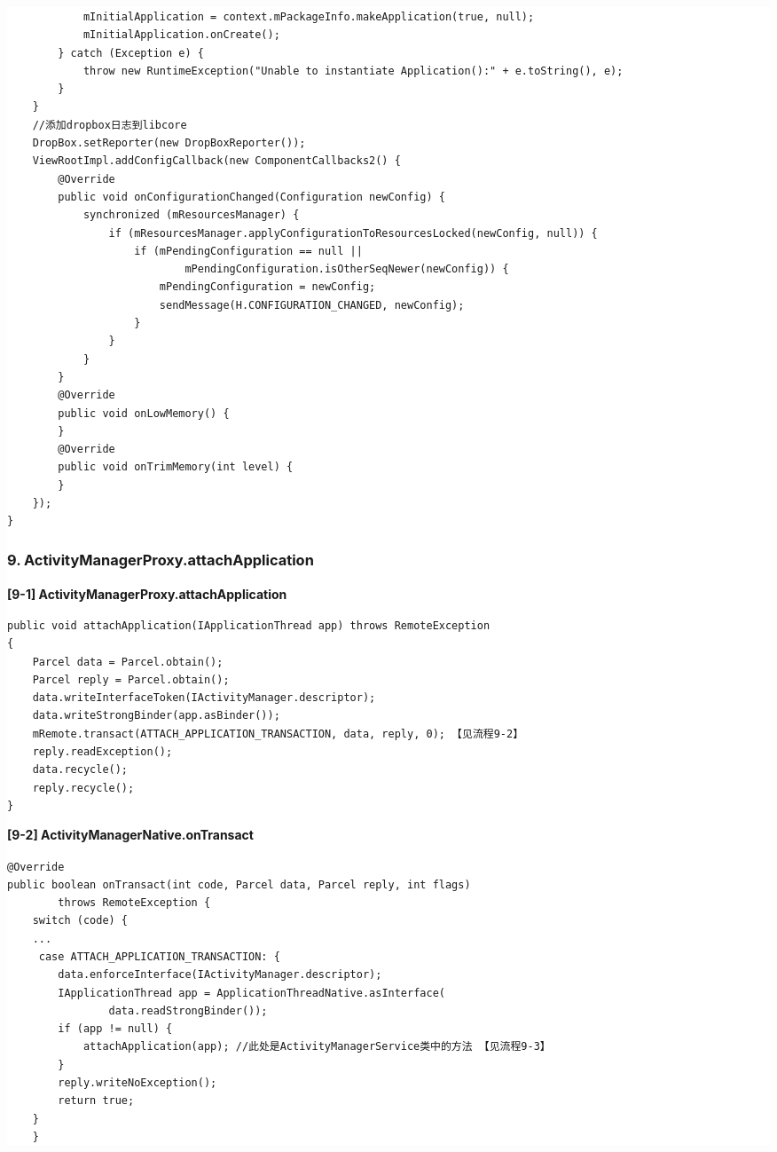                 mInitialApplication = context.mPackageInfo.makeApplication(true, null);
                mInitialApplication.onCreate();
            } catch (Exception e) {
                throw new RuntimeException("Unable to instantiate Application():" + e.toString(), e);
            }
        }
        //添加dropbox日志到libcore
        DropBox.setReporter(new DropBoxReporter());
        ViewRootImpl.addConfigCallback(new ComponentCallbacks2() {
            @Override
            public void onConfigurationChanged(Configuration newConfig) {
                synchronized (mResourcesManager) {
                    if (mResourcesManager.applyConfigurationToResourcesLocked(newConfig, null)) {
                        if (mPendingConfiguration == null ||
                                mPendingConfiguration.isOtherSeqNewer(newConfig)) {
                            mPendingConfiguration = newConfig;
                            sendMessage(H.CONFIGURATION_CHANGED, newConfig);
                        }
                    }
                }
            }
            @Override
            public void onLowMemory() {
            }
            @Override
            public void onTrimMemory(int level) {
            }
        });
    }


### 9. ActivityManagerProxy.attachApplication

**[9-1] ActivityManagerProxy.attachApplication**

    public void attachApplication(IApplicationThread app) throws RemoteException
    {
        Parcel data = Parcel.obtain();
        Parcel reply = Parcel.obtain();
        data.writeInterfaceToken(IActivityManager.descriptor);
        data.writeStrongBinder(app.asBinder());
        mRemote.transact(ATTACH_APPLICATION_TRANSACTION, data, reply, 0); 【见流程9-2】
        reply.readException();
        data.recycle();
        reply.recycle();
    }


**[9-2] ActivityManagerNative.onTransact**

    @Override
    public boolean onTransact(int code, Parcel data, Parcel reply, int flags)
            throws RemoteException {
        switch (code) {
        ...
         case ATTACH_APPLICATION_TRANSACTION: {
            data.enforceInterface(IActivityManager.descriptor);
            IApplicationThread app = ApplicationThreadNative.asInterface(
                    data.readStrongBinder());
            if (app != null) {
                attachApplication(app); //此处是ActivityManagerService类中的方法 【见流程9-3】
            }
            reply.writeNoException();
            return true;
        }
        }